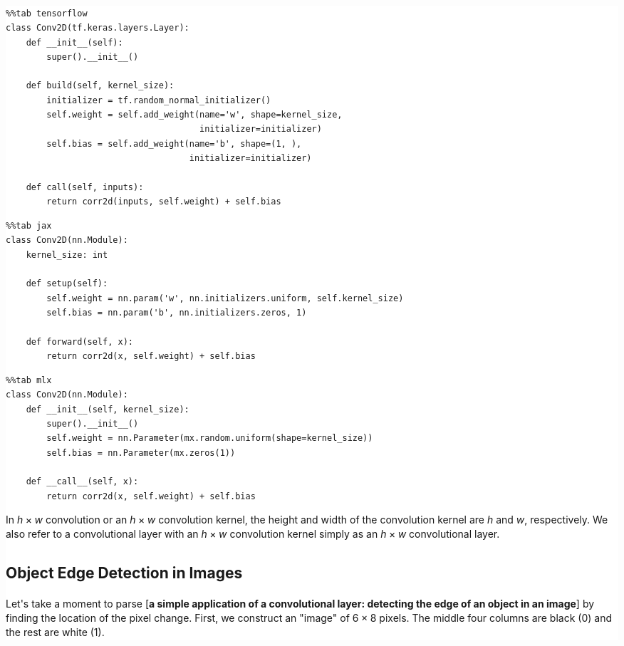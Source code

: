 ```{.python .input}
%%tab tensorflow
class Conv2D(tf.keras.layers.Layer):
    def __init__(self):
        super().__init__()

    def build(self, kernel_size):
        initializer = tf.random_normal_initializer()
        self.weight = self.add_weight(name='w', shape=kernel_size,
                                      initializer=initializer)
        self.bias = self.add_weight(name='b', shape=(1, ),
                                    initializer=initializer)

    def call(self, inputs):
        return corr2d(inputs, self.weight) + self.bias
```

```{.python .input}
%%tab jax
class Conv2D(nn.Module):
    kernel_size: int

    def setup(self):
        self.weight = nn.param('w', nn.initializers.uniform, self.kernel_size)
        self.bias = nn.param('b', nn.initializers.zeros, 1)

    def forward(self, x):
        return corr2d(x, self.weight) + self.bias
```

```{.python .input}
%%tab mlx
class Conv2D(nn.Module):
    def __init__(self, kernel_size):
        super().__init__()
        self.weight = nn.Parameter(mx.random.uniform(shape=kernel_size))
        self.bias = nn.Parameter(mx.zeros(1))

    def __call__(self, x):
        return corr2d(x, self.weight) + self.bias
```

In
$h \times w$ convolution
or an $h \times w$ convolution kernel,
the height and width of the convolution kernel are $h$ and $w$, respectively.
We also refer to
a convolutional layer with an $h \times w$
convolution kernel simply as an $h \times w$ convolutional layer.


## Object Edge Detection in Images

Let's take a moment to parse [**a simple application of a convolutional layer:
detecting the edge of an object in an image**]
by finding the location of the pixel change.
First, we construct an "image" of $6\times 8$ pixels.
The middle four columns are black ($0$) and the rest are white ($1$).

